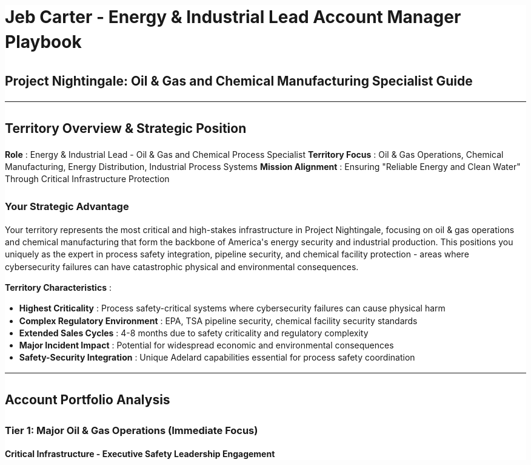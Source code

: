 # Jeb Carter - Energy & Industrial Lead Account Manager Playbook

## Project Nightingale: Oil & Gas and Chemical Manufacturing Specialist Guide

---

## Territory Overview & Strategic Position

 **Role** : Energy & Industrial Lead - Oil & Gas and Chemical Process Specialist
 **Territory Focus** : Oil & Gas Operations, Chemical Manufacturing, Energy Distribution, Industrial Process Systems
 **Mission Alignment** : Ensuring "Reliable Energy and Clean Water" Through Critical Infrastructure Protection

### Your Strategic Advantage

Your territory represents the most critical and high-stakes infrastructure in Project Nightingale, focusing on oil & gas operations and chemical manufacturing that form the backbone of America's energy security and industrial production. This positions you uniquely as the expert in process safety integration, pipeline security, and chemical facility protection - areas where cybersecurity failures can have catastrophic physical and environmental consequences.

 **Territory Characteristics** :

* **Highest Criticality** : Process safety-critical systems where cybersecurity failures can cause physical harm
* **Complex Regulatory Environment** : EPA, TSA pipeline security, chemical facility security standards
* **Extended Sales Cycles** : 4-8 months due to safety criticality and regulatory complexity
* **Major Incident Impact** : Potential for widespread economic and environmental consequences
* **Safety-Security Integration** : Unique Adelard capabilities essential for process safety coordination

---

## Account Portfolio Analysis

### Tier 1: Major Oil & Gas Operations (Immediate Focus)

**Critical Infrastructure - Executive Safety Leadership Engagement**
